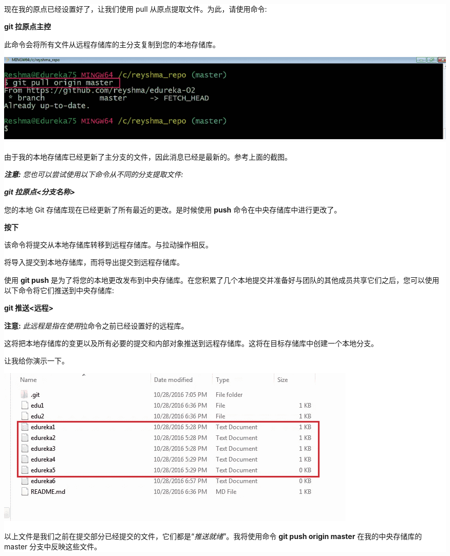 现在我的原点已经设置好了，让我们使用 pull 从原点提取文件。为此，请使用命令:

**git 拉原点主控**

此命令会将所有文件从远程存储库的主分支复制到您的本地存储库。

![](img/ab857f6807fc30912ea12cc5c8ef4d97.png)

由于我的本地存储库已经更新了主分支的文件，因此消息已经是最新的。参考上面的截图。

***注意:*** *您也可以尝试使用以下命令从不同的分支提取文件:*

***git 拉原点<分支名称>***

您的本地 Git 存储库现在已经更新了所有最近的更改。是时候使用 **push** 命令在中央存储库中进行更改了。

**按下**

该命令将提交从本地存储库转移到远程存储库。与拉动操作相反。

将导入提交到本地存储库，而将导出提交到远程存储库。

使用 **git push** 是为了将您的本地更改发布到中央存储库。在您积累了几个本地提交并准备好与团队的其他成员共享它们之后，您可以使用以下命令将它们推送到中央存储库:

**git 推送<远程>**

**注意:** *此远程是指在使用*拉命令之前已经设置好的远程库。

这将把本地存储库的变更以及所有必要的提交和内部对象推送到远程存储库。这将在目标存储库中创建一个本地分支。

让我给你演示一下。

![](img/08370b54d14d3b490d5e6b08c57c6a17.png)

以上文件是我们之前在提交部分已经提交的文件，它们都是“*推送就绪*”。我将使用命令 **git push origin master** 在我的中央存储库的 master 分支中反映这些文件。
